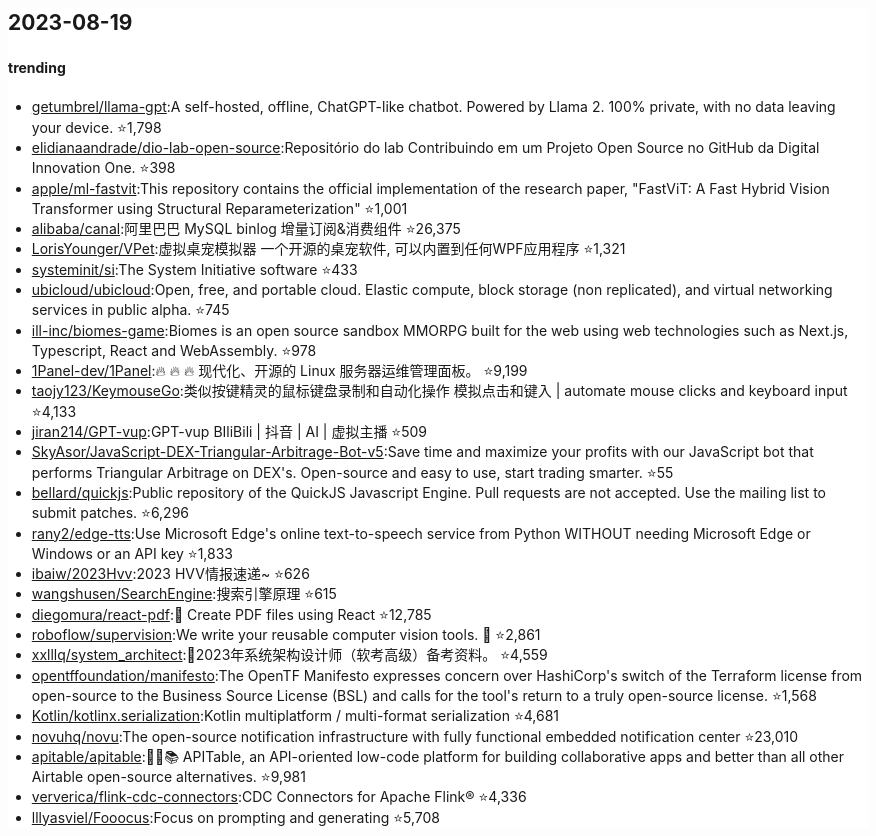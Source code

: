 ## 2023-08-19

#### trending
* [getumbrel/llama-gpt](https://github.com/getumbrel/llama-gpt):A self-hosted, offline, ChatGPT-like chatbot. Powered by Llama 2. 100% private, with no data leaving your device. ⭐1,798
* [elidianaandrade/dio-lab-open-source](https://github.com/elidianaandrade/dio-lab-open-source):Repositório do lab Contribuindo em um Projeto Open Source no GitHub da Digital Innovation One. ⭐398
* [apple/ml-fastvit](https://github.com/apple/ml-fastvit):This repository contains the official implementation of the research paper, "FastViT: A Fast Hybrid Vision Transformer using Structural Reparameterization" ⭐1,001
* [alibaba/canal](https://github.com/alibaba/canal):阿里巴巴 MySQL binlog 增量订阅&消费组件 ⭐26,375
* [LorisYounger/VPet](https://github.com/LorisYounger/VPet):虚拟桌宠模拟器 一个开源的桌宠软件, 可以内置到任何WPF应用程序 ⭐1,321
* [systeminit/si](https://github.com/systeminit/si):The System Initiative software ⭐433
* [ubicloud/ubicloud](https://github.com/ubicloud/ubicloud):Open, free, and portable cloud. Elastic compute, block storage (non replicated), and virtual networking services in public alpha. ⭐745
* [ill-inc/biomes-game](https://github.com/ill-inc/biomes-game):Biomes is an open source sandbox MMORPG built for the web using web technologies such as Next.js, Typescript, React and WebAssembly. ⭐978
* [1Panel-dev/1Panel](https://github.com/1Panel-dev/1Panel):🔥 🔥 🔥 现代化、开源的 Linux 服务器运维管理面板。 ⭐9,199
* [taojy123/KeymouseGo](https://github.com/taojy123/KeymouseGo):类似按键精灵的鼠标键盘录制和自动化操作 模拟点击和键入 | automate mouse clicks and keyboard input ⭐4,133
* [jiran214/GPT-vup](https://github.com/jiran214/GPT-vup):GPT-vup BIliBili | 抖音 | AI | 虚拟主播 ⭐509
* [SkyAsor/JavaScript-DEX-Triangular-Arbitrage-Bot-v5](https://github.com/SkyAsor/JavaScript-DEX-Triangular-Arbitrage-Bot-v5):Save time and maximize your profits with our JavaScript bot that performs Triangular Arbitrage on DEX's. Open-source and easy to use, start trading smarter. ⭐55
* [bellard/quickjs](https://github.com/bellard/quickjs):Public repository of the QuickJS Javascript Engine. Pull requests are not accepted. Use the mailing list to submit patches. ⭐6,296
* [rany2/edge-tts](https://github.com/rany2/edge-tts):Use Microsoft Edge's online text-to-speech service from Python WITHOUT needing Microsoft Edge or Windows or an API key ⭐1,833
* [ibaiw/2023Hvv](https://github.com/ibaiw/2023Hvv):2023 HVV情报速递~ ⭐626
* [wangshusen/SearchEngine](https://github.com/wangshusen/SearchEngine):搜索引擎原理 ⭐615
* [diegomura/react-pdf](https://github.com/diegomura/react-pdf):📄 Create PDF files using React ⭐12,785
* [roboflow/supervision](https://github.com/roboflow/supervision):We write your reusable computer vision tools. 💜 ⭐2,861
* [xxlllq/system_architect](https://github.com/xxlllq/system_architect):💯2023年系统架构设计师（软考高级）备考资料。 ⭐4,559
* [opentffoundation/manifesto](https://github.com/opentffoundation/manifesto):The OpenTF Manifesto expresses concern over HashiCorp's switch of the Terraform license from open-source to the Business Source License (BSL) and calls for the tool's return to a truly open-source license. ⭐1,568
* [Kotlin/kotlinx.serialization](https://github.com/Kotlin/kotlinx.serialization):Kotlin multiplatform / multi-format serialization ⭐4,681
* [novuhq/novu](https://github.com/novuhq/novu):The open-source notification infrastructure with fully functional embedded notification center ⭐23,010
* [apitable/apitable](https://github.com/apitable/apitable):🚀🎉📚 APITable, an API-oriented low-code platform for building collaborative apps and better than all other Airtable open-source alternatives. ⭐9,981
* [ververica/flink-cdc-connectors](https://github.com/ververica/flink-cdc-connectors):CDC Connectors for Apache Flink® ⭐4,336
* [lllyasviel/Fooocus](https://github.com/lllyasviel/Fooocus):Focus on prompting and generating ⭐5,708
